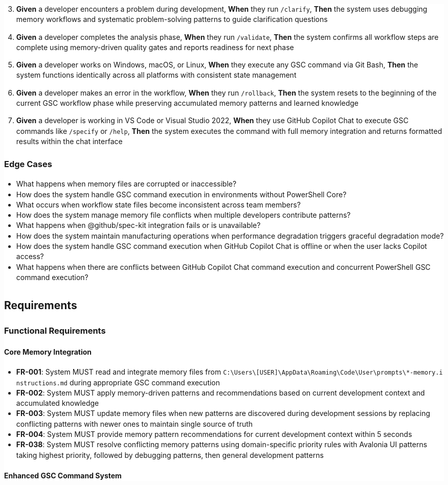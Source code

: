 3. **Given** a developer encounters a problem during development, **When** they run `/clarify`, **Then** the system uses debugging memory workflows and systematic problem-solving patterns to guide clarification questions

4. **Given** a developer completes the analysis phase, **When** they run `/validate`, **Then** the system confirms all workflow steps are complete using memory-driven quality gates and reports readiness for next phase

5. **Given** a developer works on Windows, macOS, or Linux, **When** they execute any GSC command via Git Bash, **Then** the system functions identically across all platforms with consistent state management

6. **Given** a developer makes an error in the workflow, **When** they run `/rollback`, **Then** the system resets to the beginning of the current GSC workflow phase while preserving accumulated memory patterns and learned knowledge

7. **Given** a developer is working in VS Code or Visual Studio 2022, **When** they use GitHub Copilot Chat to execute GSC commands like `/specify` or `/help`, **Then** the system executes the command with full memory integration and returns formatted results within the chat interface

### Edge Cases

- What happens when memory files are corrupted or inaccessible?
- How does the system handle GSC command execution in environments without PowerShell Core?
- What occurs when workflow state files become inconsistent across team members?
- How does the system manage memory file conflicts when multiple developers contribute patterns?
- What happens when @github/spec-kit integration fails or is unavailable?
- How does the system maintain manufacturing operations when performance degradation triggers graceful degradation mode?
- How does the system handle GSC command execution when GitHub Copilot Chat is offline or when the user lacks Copilot access?
- What happens when there are conflicts between GitHub Copilot Chat command execution and concurrent PowerShell GSC command execution?

## Requirements

### Functional Requirements

#### Core Memory Integration

- **FR-001**: System MUST read and integrate memory files from `C:\Users\[USER]\AppData\Roaming\Code\User\prompts\*-memory.instructions.md` during appropriate GSC command execution
- **FR-002**: System MUST apply memory-driven patterns and recommendations based on current development context and accumulated knowledge
- **FR-003**: System MUST update memory files when new patterns are discovered during development sessions by replacing conflicting patterns with newer ones to maintain single source of truth
- **FR-004**: System MUST provide memory pattern recommendations for current development context within 5 seconds
- **FR-038**: System MUST resolve conflicting memory patterns using domain-specific priority rules with Avalonia UI patterns taking highest priority, followed by debugging patterns, then general development patterns

#### Enhanced GSC Command System
